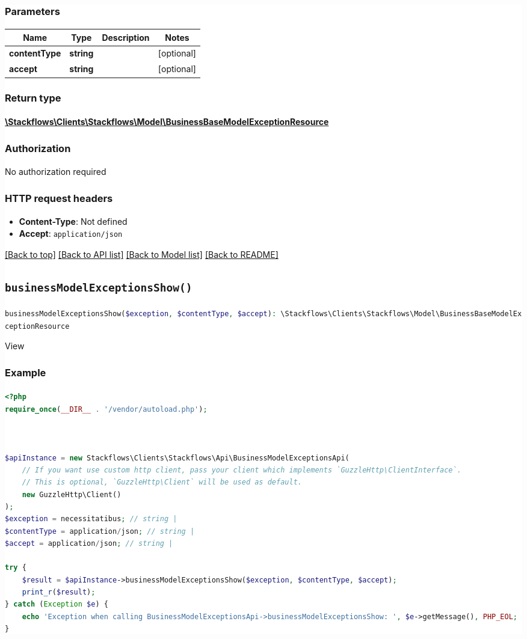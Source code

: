 ### Parameters

Name | Type | Description  | Notes
------------- | ------------- | ------------- | -------------
 **contentType** | **string**|  | [optional]
 **accept** | **string**|  | [optional]

### Return type

[**\Stackflows\Clients\Stackflows\Model\BusinessBaseModelExceptionResource**](../Model/BusinessBaseModelExceptionResource.md)

### Authorization

No authorization required

### HTTP request headers

- **Content-Type**: Not defined
- **Accept**: `application/json`

[[Back to top]](#) [[Back to API list]](../../README.md#endpoints)
[[Back to Model list]](../../README.md#models)
[[Back to README]](../../README.md)

## `businessModelExceptionsShow()`

```php
businessModelExceptionsShow($exception, $contentType, $accept): \Stackflows\Clients\Stackflows\Model\BusinessBaseModelExceptionResource
```

View



### Example

```php
<?php
require_once(__DIR__ . '/vendor/autoload.php');



$apiInstance = new Stackflows\Clients\Stackflows\Api\BusinessModelExceptionsApi(
    // If you want use custom http client, pass your client which implements `GuzzleHttp\ClientInterface`.
    // This is optional, `GuzzleHttp\Client` will be used as default.
    new GuzzleHttp\Client()
);
$exception = necessitatibus; // string | 
$contentType = application/json; // string | 
$accept = application/json; // string | 

try {
    $result = $apiInstance->businessModelExceptionsShow($exception, $contentType, $accept);
    print_r($result);
} catch (Exception $e) {
    echo 'Exception when calling BusinessModelExceptionsApi->businessModelExceptionsShow: ', $e->getMessage(), PHP_EOL;
}
```

